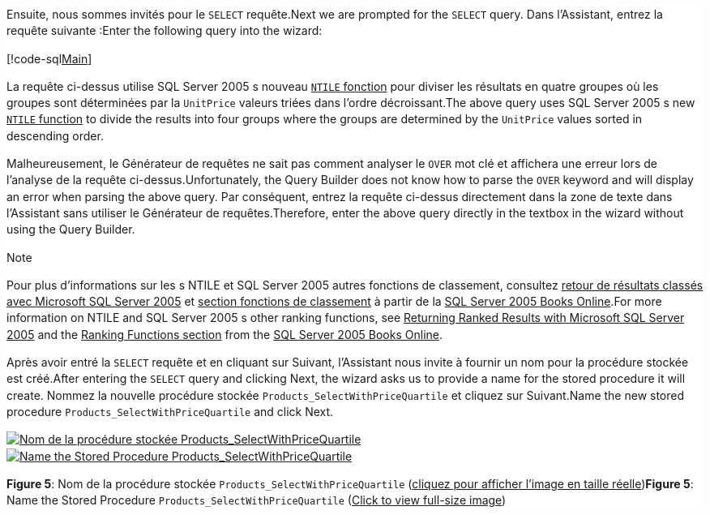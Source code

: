 
<span data-ttu-id="4525b-162">Ensuite, nous sommes invités pour le `SELECT` requête.</span><span class="sxs-lookup"><span data-stu-id="4525b-162">Next we are prompted for the `SELECT` query.</span></span> <span data-ttu-id="4525b-163">Dans l’Assistant, entrez la requête suivante :</span><span class="sxs-lookup"><span data-stu-id="4525b-163">Enter the following query into the wizard:</span></span>


[!code-sql[Main](adding-additional-datatable-columns-vb/samples/sample1.sql)]

<span data-ttu-id="4525b-164">La requête ci-dessus utilise SQL Server 2005 s nouveau [ `NTILE` fonction](https://msdn.microsoft.com/library/ms175126.aspx) pour diviser les résultats en quatre groupes où les groupes sont déterminées par la `UnitPrice` valeurs triées dans l’ordre décroissant.</span><span class="sxs-lookup"><span data-stu-id="4525b-164">The above query uses SQL Server 2005 s new [`NTILE` function](https://msdn.microsoft.com/library/ms175126.aspx) to divide the results into four groups where the groups are determined by the `UnitPrice` values sorted in descending order.</span></span>

<span data-ttu-id="4525b-165">Malheureusement, le Générateur de requêtes ne sait pas comment analyser le `OVER` mot clé et affichera une erreur lors de l’analyse de la requête ci-dessus.</span><span class="sxs-lookup"><span data-stu-id="4525b-165">Unfortunately, the Query Builder does not know how to parse the `OVER` keyword and will display an error when parsing the above query.</span></span> <span data-ttu-id="4525b-166">Par conséquent, entrez la requête ci-dessus directement dans la zone de texte dans l’Assistant sans utiliser le Générateur de requêtes.</span><span class="sxs-lookup"><span data-stu-id="4525b-166">Therefore, enter the above query directly in the textbox in the wizard without using the Query Builder.</span></span>

> [!NOTE]
> <span data-ttu-id="4525b-167">Pour plus d’informations sur les s NTILE et SQL Server 2005 autres fonctions de classement, consultez [retour de résultats classés avec Microsoft SQL Server 2005](http://www.4guysfromrolla.com/webtech/010406-1.shtml) et [section fonctions de classement](https://msdn.microsoft.com/library/ms189798.aspx) à partir de la [SQL Server 2005 Books Online](https://msdn.microsoft.com/library/ms189798.aspx).</span><span class="sxs-lookup"><span data-stu-id="4525b-167">For more information on NTILE and SQL Server 2005 s other ranking functions, see [Returning Ranked Results with Microsoft SQL Server 2005](http://www.4guysfromrolla.com/webtech/010406-1.shtml) and the [Ranking Functions section](https://msdn.microsoft.com/library/ms189798.aspx) from the [SQL Server 2005 Books Online](https://msdn.microsoft.com/library/ms189798.aspx).</span></span>


<span data-ttu-id="4525b-168">Après avoir entré la `SELECT` requête et en cliquant sur Suivant, l’Assistant nous invite à fournir un nom pour la procédure stockée est créé.</span><span class="sxs-lookup"><span data-stu-id="4525b-168">After entering the `SELECT` query and clicking Next, the wizard asks us to provide a name for the stored procedure it will create.</span></span> <span data-ttu-id="4525b-169">Nommez la nouvelle procédure stockée `Products_SelectWithPriceQuartile` et cliquez sur Suivant.</span><span class="sxs-lookup"><span data-stu-id="4525b-169">Name the new stored procedure `Products_SelectWithPriceQuartile` and click Next.</span></span>


<span data-ttu-id="4525b-170">[![Nom de la procédure stockée Products_SelectWithPriceQuartile](adding-additional-datatable-columns-vb/_static/image14.png)](adding-additional-datatable-columns-vb/_static/image13.png)</span><span class="sxs-lookup"><span data-stu-id="4525b-170">[![Name the Stored Procedure Products_SelectWithPriceQuartile](adding-additional-datatable-columns-vb/_static/image14.png)](adding-additional-datatable-columns-vb/_static/image13.png)</span></span>

<span data-ttu-id="4525b-171">**Figure 5**: Nom de la procédure stockée `Products_SelectWithPriceQuartile` ([cliquez pour afficher l’image en taille réelle](adding-additional-datatable-columns-vb/_static/image15.png))</span><span class="sxs-lookup"><span data-stu-id="4525b-171">**Figure 5**: Name the Stored Procedure `Products_SelectWithPriceQuartile` ([Click to view full-size image](adding-additional-datatable-columns-vb/_static/image15.png))</span></span>
